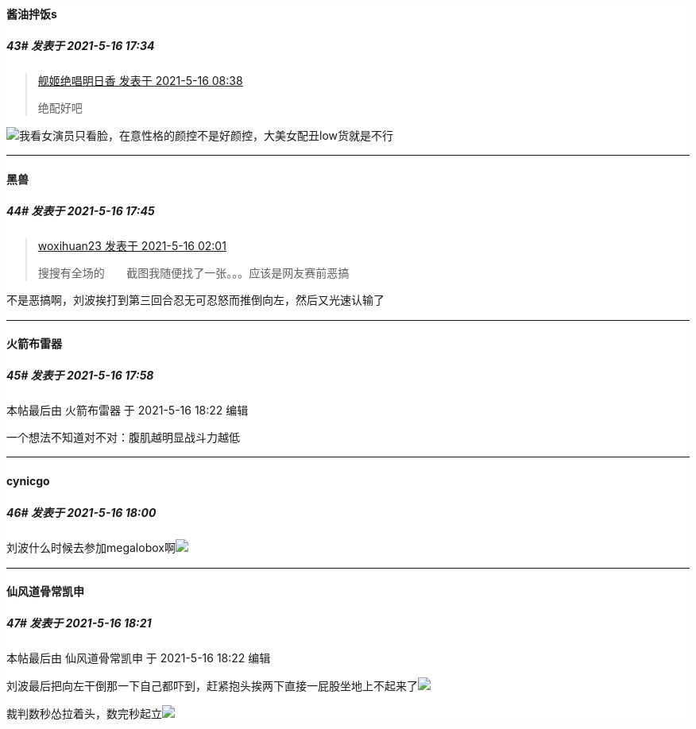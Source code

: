 ####  酱油拌饭s  
##### 43#       发表于 2021-5-16 17:34


<blockquote><a href="httphttps://bbs.saraba1st.com/2b/forum.php?mod=redirect&amp;goto=findpost&amp;pid=51265862&amp;ptid=2004285" target="_blank">舰姬绝唱明日香 发表于 2021-5-16 08:38</a>

绝配好吧</blockquote>
<img src="https://static.saraba1st.com/image/smiley/face2017/126.png" referrerpolicy="no-referrer">我看女演员只看脸，在意性格的颜控不是好颜控，大美女配丑low货就是不行


*****

####  黑兽  
##### 44#       发表于 2021-5-16 17:45


<blockquote><a href="httphttps://bbs.saraba1st.com/2b/forum.php?mod=redirect&amp;goto=findpost&amp;pid=51265263&amp;ptid=2004285" target="_blank">woxihuan23 发表于 2021-5-16 02:01</a>

搜搜有全场的       截图我随便找了一张。。。应该是网友赛前恶搞</blockquote>
不是恶搞啊，刘波挨打到第三回合忍无可忍怒而推倒向左，然后又光速认输了


*****

####  火箭布雷器  
##### 45#       发表于 2021-5-16 17:58


 本帖最后由 火箭布雷器 于 2021-5-16 18:22 编辑 

一个想法不知道对不对：腹肌越明显战斗力越低


*****

####  cynicgo  
##### 46#       发表于 2021-5-16 18:00


刘波什么时候去参加megalobox啊<img src="https://static.saraba1st.com/image/smiley/face2017/037.png" referrerpolicy="no-referrer">


*****

####  仙风道骨常凯申  
##### 47#       发表于 2021-5-16 18:21


 本帖最后由 仙风道骨常凯申 于 2021-5-16 18:22 编辑 

刘波最后把向左干倒那一下自己都吓到，赶紧抱头挨两下直接一屁股坐地上不起来了<img src="https://static.saraba1st.com/image/smiley/face2017/037.png" referrerpolicy="no-referrer">


裁判数秒怂拉着头，数完秒起立<img src="https://static.saraba1st.com/image/smiley/face2017/049.png" referrerpolicy="no-referrer">
